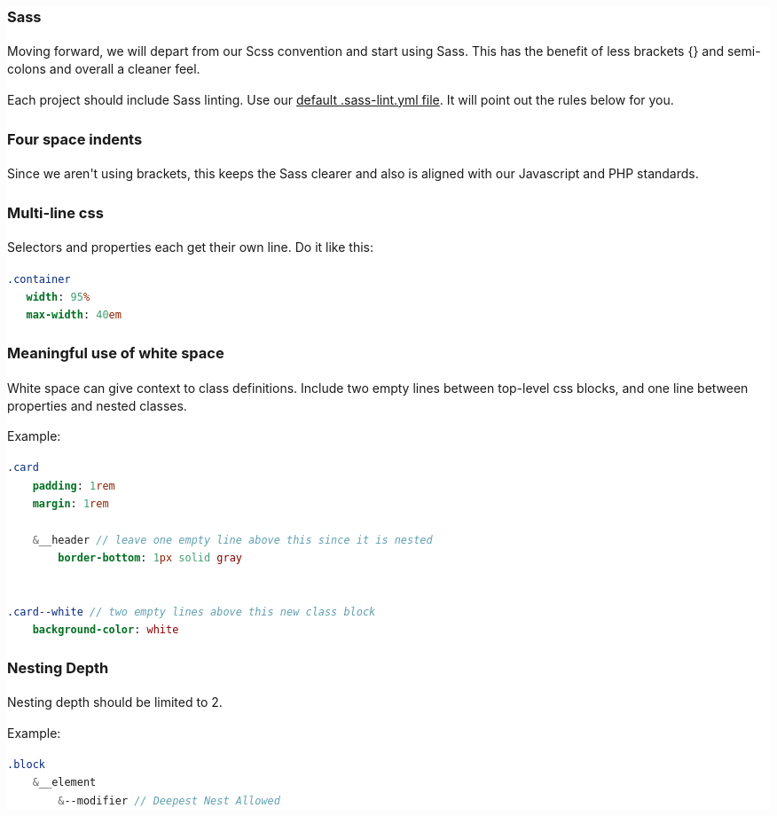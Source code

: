 ### Sass
 Moving forward, we will depart from our Scss convention and start using Sass. This has the benefit of less brackets {} and semi-colons and overall a cleaner feel.

 Each project should include Sass linting. Use our [default .sass-lint.yml file](https://gist.github.com/mergeweb/d317ffde258f718a2aa0d033161ac2fc). It will point out the rules below for you.

### Four space indents
 Since we aren't using brackets, this keeps the Sass clearer and also is aligned with our Javascript and PHP standards.

### Multi-line css
 Selectors and properties each get their own line. Do it like this:

 ```sass
.container
    width: 95%
    max-width: 40em
 ```

### Meaningful use of white space
White space can give context to class definitions. Include two empty lines between top-level css blocks, and one line between properties and nested classes.

Example:

```sass
.card
    padding: 1rem
    margin: 1rem

    &__header // leave one empty line above this since it is nested
        border-bottom: 1px solid gray


.card--white // two empty lines above this new class block
    background-color: white


```

### Nesting Depth
Nesting depth should be limited to 2.

Example:

```sass
.block
    &__element
        &--modifier // Deepest Nest Allowed


```
